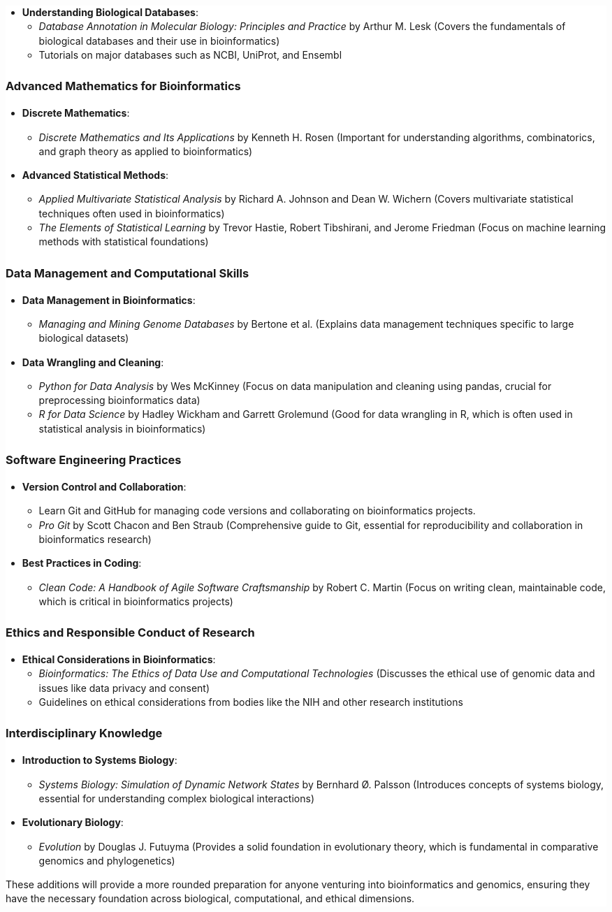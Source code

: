 - **Understanding Biological Databases**:
  - *Database Annotation in Molecular Biology: Principles and Practice* by Arthur M. Lesk (Covers the fundamentals of biological databases and their use in bioinformatics)
  - Tutorials on major databases such as NCBI, UniProt, and Ensembl

### Advanced Mathematics for Bioinformatics
- **Discrete Mathematics**:
  - *Discrete Mathematics and Its Applications* by Kenneth H. Rosen (Important for understanding algorithms, combinatorics, and graph theory as applied to bioinformatics)
  
- **Advanced Statistical Methods**:
  - *Applied Multivariate Statistical Analysis* by Richard A. Johnson and Dean W. Wichern (Covers multivariate statistical techniques often used in bioinformatics)
  - *The Elements of Statistical Learning* by Trevor Hastie, Robert Tibshirani, and Jerome Friedman (Focus on machine learning methods with statistical foundations)

### Data Management and Computational Skills
- **Data Management in Bioinformatics**:
  - *Managing and Mining Genome Databases* by Bertone et al. (Explains data management techniques specific to large biological datasets)

- **Data Wrangling and Cleaning**:
  - *Python for Data Analysis* by Wes McKinney (Focus on data manipulation and cleaning using pandas, crucial for preprocessing bioinformatics data)
  - *R for Data Science* by Hadley Wickham and Garrett Grolemund (Good for data wrangling in R, which is often used in statistical analysis in bioinformatics)

### Software Engineering Practices
- **Version Control and Collaboration**:
  - Learn Git and GitHub for managing code versions and collaborating on bioinformatics projects.
  - *Pro Git* by Scott Chacon and Ben Straub (Comprehensive guide to Git, essential for reproducibility and collaboration in bioinformatics research)

- **Best Practices in Coding**:
  - *Clean Code: A Handbook of Agile Software Craftsmanship* by Robert C. Martin (Focus on writing clean, maintainable code, which is critical in bioinformatics projects)

### Ethics and Responsible Conduct of Research
- **Ethical Considerations in Bioinformatics**:
  - *Bioinformatics: The Ethics of Data Use and Computational Technologies* (Discusses the ethical use of genomic data and issues like data privacy and consent)
  - Guidelines on ethical considerations from bodies like the NIH and other research institutions

### Interdisciplinary Knowledge
- **Introduction to Systems Biology**:
  - *Systems Biology: Simulation of Dynamic Network States* by Bernhard Ø. Palsson (Introduces concepts of systems biology, essential for understanding complex biological interactions)

- **Evolutionary Biology**:
  - *Evolution* by Douglas J. Futuyma (Provides a solid foundation in evolutionary theory, which is fundamental in comparative genomics and phylogenetics)

These additions will provide a more rounded preparation for anyone venturing into bioinformatics and genomics, ensuring they have the necessary foundation across biological, computational, and ethical dimensions.
